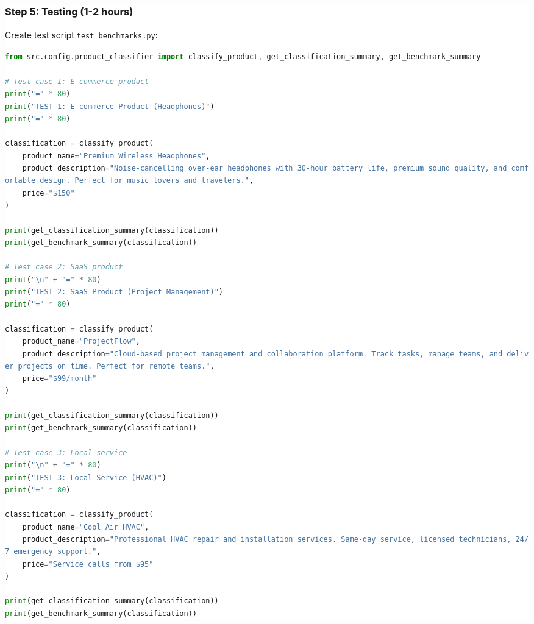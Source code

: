 ### Step 5: Testing (1-2 hours)

Create test script `test_benchmarks.py`:

```python
from src.config.product_classifier import classify_product, get_classification_summary, get_benchmark_summary

# Test case 1: E-commerce product
print("=" * 80)
print("TEST 1: E-commerce Product (Headphones)")
print("=" * 80)

classification = classify_product(
    product_name="Premium Wireless Headphones",
    product_description="Noise-cancelling over-ear headphones with 30-hour battery life, premium sound quality, and comfortable design. Perfect for music lovers and travelers.",
    price="$150"
)

print(get_classification_summary(classification))
print(get_benchmark_summary(classification))

# Test case 2: SaaS product
print("\n" + "=" * 80)
print("TEST 2: SaaS Product (Project Management)")
print("=" * 80)

classification = classify_product(
    product_name="ProjectFlow",
    product_description="Cloud-based project management and collaboration platform. Track tasks, manage teams, and deliver projects on time. Perfect for remote teams.",
    price="$99/month"
)

print(get_classification_summary(classification))
print(get_benchmark_summary(classification))

# Test case 3: Local service
print("\n" + "=" * 80)
print("TEST 3: Local Service (HVAC)")
print("=" * 80)

classification = classify_product(
    product_name="Cool Air HVAC",
    product_description="Professional HVAC repair and installation services. Same-day service, licensed technicians, 24/7 emergency support.",
    price="Service calls from $95"
)

print(get_classification_summary(classification))
print(get_benchmark_summary(classification))
```
